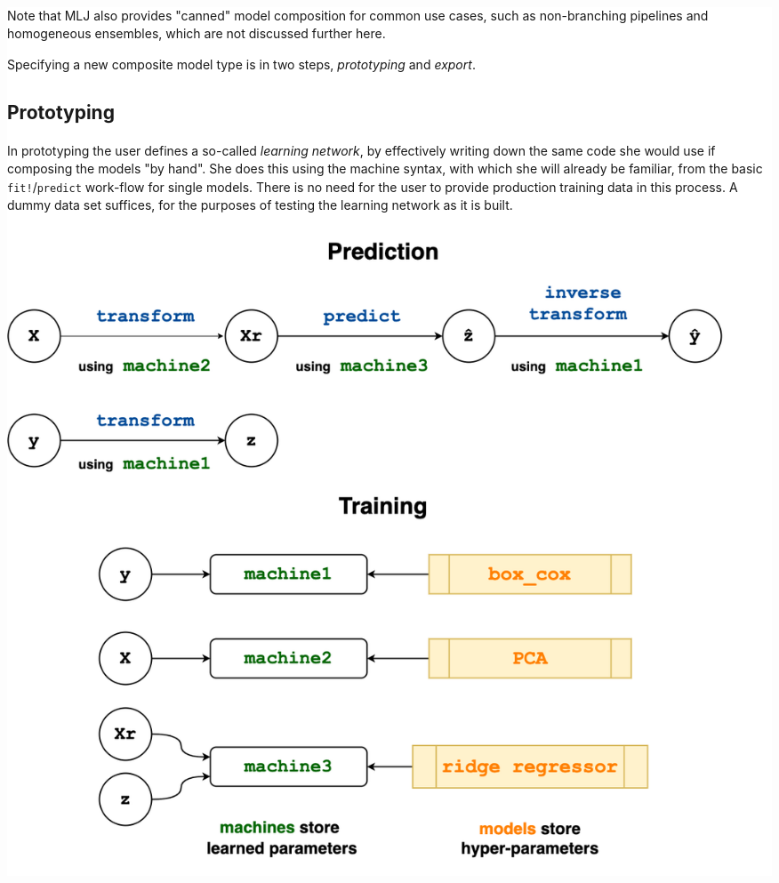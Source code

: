Note that MLJ also provides "canned" model composition for common use
cases, such as non-branching pipelines and homogeneous ensembles,
which are not discussed further here.

Specifying a new composite model type is in two steps, *prototyping*
and *export*.

## Prototyping

In prototyping the user defines a so-called *learning network*, by
effectively writing down the same code she would use if composing the
models "by hand". She does this using the machine syntax, with which
she will already be familiar, from the basic `fit!`/`predict`
work-flow for single models. There is no need for the user to provide
production training data in this process. A dummy data set suffices,
for the purposes of testing the learning network as it is built.


![Specifying prediction and training flows in a simple learning network. The network shown combines a ridge regressor with a learned target transformation (Box Cox).\label{fig2}](target_transformerVERTICAL.png)
